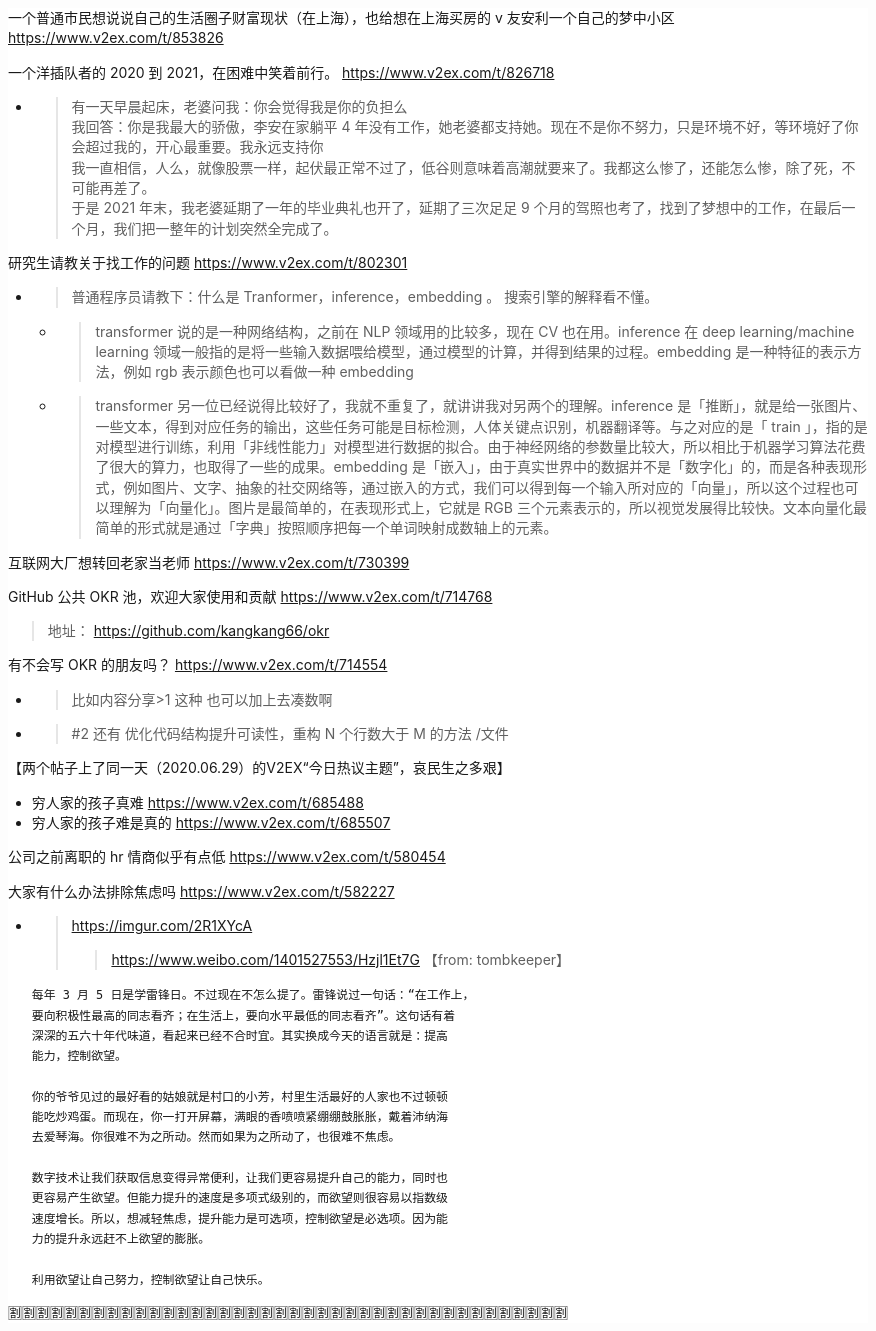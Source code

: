 一个普通市民想说说自己的生活圈子财富现状（在上海），也给想在上海买房的 v 友安利一个自己的梦中小区 https://www.v2ex.com/t/853826

一个洋插队者的 2020 到 2021，在困难中笑着前行。 https://www.v2ex.com/t/826718
- > 有一天早晨起床，老婆问我：你会觉得我是你的负担么 <br> 我回答：你是我最大的骄傲，李安在家躺平 4 年没有工作，她老婆都支持她。现在不是你不努力，只是环境不好，等环境好了你会超过我的，开心最重要。我永远支持你 <br> 我一直相信，人么，就像股票一样，起伏最正常不过了，低谷则意味着高潮就要来了。我都这么惨了，还能怎么惨，除了死，不可能再差了。 <br> 于是 2021 年末，我老婆延期了一年的毕业典礼也开了，延期了三次足足 9 个月的驾照也考了，找到了梦想中的工作，在最后一个月，我们把一整年的计划突然全完成了。

研究生请教关于找工作的问题 https://www.v2ex.com/t/802301
- > 普通程序员请教下：什么是 Tranformer，inference，embedding 。 搜索引擎的解释看不懂。
  * > transformer 说的是一种网络结构，之前在 NLP 领域用的比较多，现在 CV 也在用。inference 在 deep learning/machine learning 领域一般指的是将一些输入数据喂给模型，通过模型的计算，并得到结果的过程。embedding 是一种特征的表示方法，例如 rgb 表示颜色也可以看做一种 embedding
  * > transformer 另一位已经说得比较好了，我就不重复了，就讲讲我对另两个的理解。inference 是「推断」，就是给一张图片、一些文本，得到对应任务的输出，这些任务可能是目标检测，人体关键点识别，机器翻译等。与之对应的是「 train 」，指的是对模型进行训练，利用「非线性能力」对模型进行数据的拟合。由于神经网络的参数量比较大，所以相比于机器学习算法花费了很大的算力，也取得了一些的成果。embedding 是「嵌入」，由于真实世界中的数据并不是「数字化」的，而是各种表现形式，例如图片、文字、抽象的社交网络等，通过嵌入的方式，我们可以得到每一个输入所对应的「向量」，所以这个过程也可以理解为「向量化」。图片是最简单的，在表现形式上，它就是 RGB 三个元素表示的，所以视觉发展得比较快。文本向量化最简单的形式就是通过「字典」按照顺序把每一个单词映射成数轴上的元素。

互联网大厂想转回老家当老师 https://www.v2ex.com/t/730399

GitHub 公共 OKR 池，欢迎大家使用和贡献 https://www.v2ex.com/t/714768
> 地址： https://github.com/kangkang66/okr

有不会写 OKR 的朋友吗？ https://www.v2ex.com/t/714554
- > 比如内容分享>1 这种 也可以加上去凑数啊
- > #2 还有 优化代码结构提升可读性，重构 N 个行数大于 M 的方法 /文件

【两个帖子上了同一天（2020.06.29）的V2EX“今日热议主题”，哀民生之多艰】
- 穷人家的孩子真难 https://www.v2ex.com/t/685488
- 穷人家的孩子难是真的 https://www.v2ex.com/t/685507

公司之前离职的 hr 情商似乎有点低 https://www.v2ex.com/t/580454

大家有什么办法排除焦虑吗 https://www.v2ex.com/t/582227
- > https://imgur.com/2R1XYcA
  >> https://www.weibo.com/1401527553/Hzjl1Et7G 【from: tombkeeper】
  ```
  每年 3 月 5 日是学雷锋日。不过现在不怎么提了。雷锋说过一句话：“在工作上，
  要向积极性最高的同志看齐；在生活上，要向水平最低的同志看齐”。这句话有着
  深深的五六十年代味道，看起来已经不合时宜。其实换成今天的语言就是：提高
  能力，控制欲望。

  你的爷爷见过的最好看的姑娘就是村口的小芳，村里生活最好的人家也不过顿顿
  能吃炒鸡蛋。而现在，你一打开屏幕，满眼的香喷喷紧绷绷鼓胀胀，戴着沛纳海
  去爱琴海。你很难不为之所动。然而如果为之所动了，也很难不焦虑。

  数字技术让我们获取信息变得异常便利，让我们更容易提升自己的能力，同时也
  更容易产生欲望。但能力提升的速度是多项式级别的，而欲望则很容易以指数级
  速度增长。所以，想减轻焦虑，提升能力是可选项，控制欲望是必选项。因为能
  力的提升永远赶不上欲望的膨胀。

  利用欲望让自己努力，控制欲望让自己快乐。
  ```
  
:u5272::u5272::u5272::u5272::u5272::u5272::u5272::u5272::u5272::u5272::u5272::u5272::u5272::u5272::u5272::u5272::u5272::u5272::u5272::u5272::u5272::u5272::u5272::u5272::u5272::u5272::u5272::u5272::u5272::u5272::u5272::u5272::u5272::u5272::u5272::u5272::u5272::u5272::u5272::u5272:
